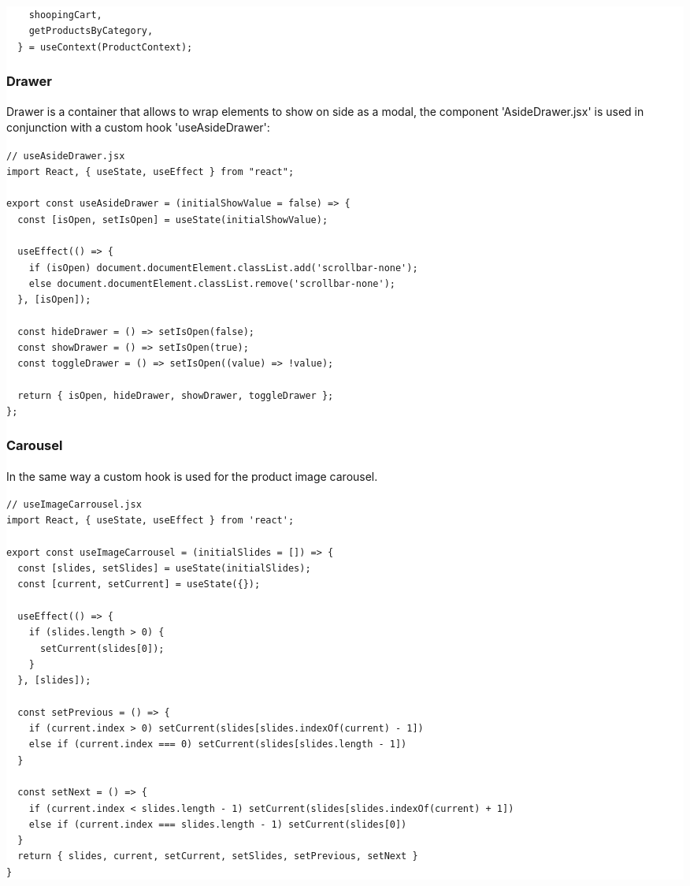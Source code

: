 ```JS
    shoopingCart,
    getProductsByCategory,
  } = useContext(ProductContext);
```

### Drawer

Drawer is a container that allows to wrap elements to show on side as a modal,
the component 'AsideDrawer.jsx' is used in conjunction with a custom hook 'useAsideDrawer':

```JS
// useAsideDrawer.jsx
import React, { useState, useEffect } from "react";

export const useAsideDrawer = (initialShowValue = false) => {
  const [isOpen, setIsOpen] = useState(initialShowValue);

  useEffect(() => {
    if (isOpen) document.documentElement.classList.add('scrollbar-none');
    else document.documentElement.classList.remove('scrollbar-none');
  }, [isOpen]);

  const hideDrawer = () => setIsOpen(false);
  const showDrawer = () => setIsOpen(true);
  const toggleDrawer = () => setIsOpen((value) => !value);

  return { isOpen, hideDrawer, showDrawer, toggleDrawer };
};
```

### Carousel

In the same way a custom hook is used for the product image carousel.

```JS
// useImageCarrousel.jsx
import React, { useState, useEffect } from 'react';

export const useImageCarrousel = (initialSlides = []) => {
  const [slides, setSlides] = useState(initialSlides);
  const [current, setCurrent] = useState({});

  useEffect(() => {
    if (slides.length > 0) {
      setCurrent(slides[0]);
    }
  }, [slides]);

  const setPrevious = () => {
    if (current.index > 0) setCurrent(slides[slides.indexOf(current) - 1])
    else if (current.index === 0) setCurrent(slides[slides.length - 1])
  }

  const setNext = () => {
    if (current.index < slides.length - 1) setCurrent(slides[slides.indexOf(current) + 1])
    else if (current.index === slides.length - 1) setCurrent(slides[0])
  }
  return { slides, current, setCurrent, setSlides, setPrevious, setNext }
}
```

